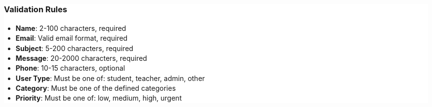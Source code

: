 ### Validation Rules

- **Name**: 2-100 characters, required
- **Email**: Valid email format, required
- **Subject**: 5-200 characters, required
- **Message**: 20-2000 characters, required
- **Phone**: 10-15 characters, optional
- **User Type**: Must be one of: student, teacher, admin, other
- **Category**: Must be one of the defined categories
- **Priority**: Must be one of: low, medium, high, urgent

